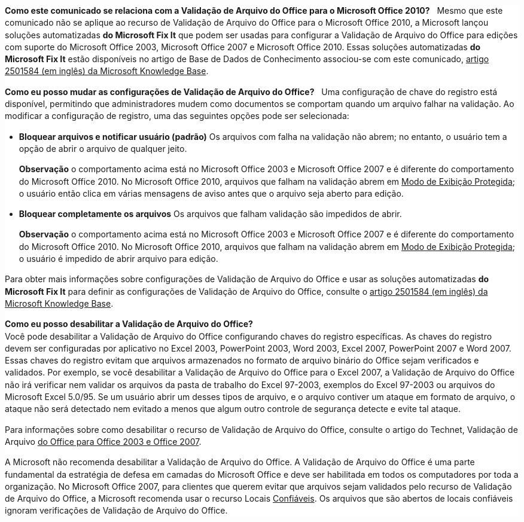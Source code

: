 **Como este comunicado se relaciona com a Validação de Arquivo do Office para o Microsoft Office 2010?**  
Mesmo que este comunicado não se aplique ao recurso de Validação de Arquivo do Office para o Microsoft Office 2010, a Microsoft lançou soluções automatizadas **do Microsoft Fix It** que podem ser usadas para configurar a Validação de Arquivo do Office para edições com suporte do Microsoft Office 2003, Microsoft Office 2007 e Microsoft Office 2010. Essas soluções automatizadas **do Microsoft Fix It** estão disponíveis no artigo de Base de Dados de Conhecimento associou-se com este comunicado, [artigo 2501584 (em inglês) da Microsoft Knowledge Base](http://support.microsoft.com/kb/2501584).

**Como eu posso mudar as configurações de Validação de Arquivo do Office?**  
Uma configuração de chave do registro está disponível, permitindo que administradores mudem como documentos se comportam quando um arquivo falhar na validação. Ao modificar a configuração de registro, uma das seguintes opções pode ser selecionada:

-   **Bloquear arquivos e notificar usuário (padrão)**
    Os arquivos com falha na validação não abrem; no entanto, o usuário tem a opção de abrir o arquivo de qualquer jeito.

    **Observação** o comportamento acima está no Microsoft Office 2003 e Microsoft Office 2007 e é diferente do comportamento do Microsoft Office 2010. No Microsoft Office 2010, arquivos que falham na validação abrem em [Modo de Exibição Protegida](http://www.microsoft.com/security/pc-security/office2010.aspx); o usuário então clica em várias mensagens de aviso antes que o arquivo seja aberto para edição.

-   **Bloquear completamente os arquivos**
    Os arquivos que falham validação são impedidos de abrir.

    **Observação** o comportamento acima está no Microsoft Office 2003 e Microsoft Office 2007 e é diferente do comportamento do Microsoft Office 2010. No Microsoft Office 2010, arquivos que falham na validação abrem em [Modo de Exibição Protegida](http://www.microsoft.com/security/pc-security/office2010.aspx); o usuário é impedido de abrir arquivo para edição.

Para obter mais informações sobre configurações de Validação de Arquivo do Office e usar as soluções automatizadas **do Microsoft Fix It** para definir as configurações de Validação de Arquivo do Office, consulte o [artigo 2501584 (em inglês) da Microsoft Knowledge Base](http://support.microsoft.com/kb/2501584).

**Como eu posso desabilitar a Validação de Arquivo do Office?**  
Você pode desabilitar a Validação de Arquivo do Office configurando chaves do registro específicas. As chaves do registro devem ser configuradas por aplicativo no Excel 2003, PowerPoint 2003, Word 2003, Excel 2007, PowerPoint 2007 e Word 2007. Essas chaves do registro evitam que arquivos armazenados no formato de arquivo binário do Office sejam verificados e validados. Por exemplo, se você desabilitar a Validação de Arquivo do Office para o Excel 2007, a Validação de Arquivo do Office não irá verificar nem validar os arquivos da pasta de trabalho do Excel 97-2003, exemplos do Excel 97-2003 ou arquivos do Microsoft Excel 5.0/95. Se um usuário abrir um desses tipos de arquivo, e o arquivo contiver um ataque em formato de arquivo, o ataque não será detectado nem evitado a menos que algum outro controle de segurança detecte e evite tal ataque.

Para informações sobre como desabilitar o recurso de Validação de Arquivo do Office, consulte o artigo do Technet, Validação de Arquivo [do Office para Office 2003 e Office 2007](http://technet.microsoft.com/en-us/library/53782285-736e-4d00-b458-6170054287af.aspx).

A Microsoft não recomenda desabilitar a Validação de Arquivo do Office. A Validação de Arquivo do Office é uma parte fundamental da estratégia de defesa em camadas do Microsoft Office e deve ser habilitada em todos os computadores por toda a organização. No Microsoft Office 2007, para clientes que querem evitar que arquivos sejam validados pelo recurso de Validação de Arquivo do Office, a Microsoft recomenda usar o recurso Locais [Confiáveis](http://technet.microsoft.com/en-us/library/cc178948(office.12).aspx). Os arquivos que são abertos de locais confiáveis ignoram verificações de Validação de Arquivo do Office.
